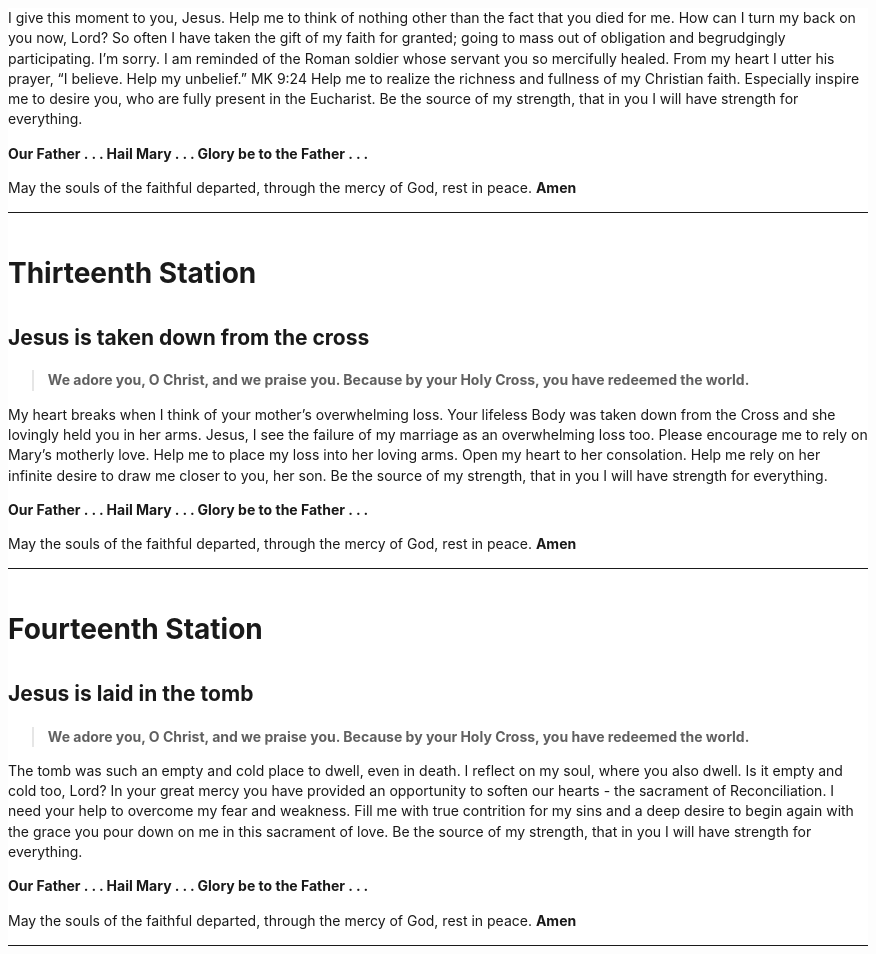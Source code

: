 I give this moment to you, Jesus. Help me to think of nothing other than the fact that you died for me. How can I turn my back on you now, Lord? So often I have taken the gift of my faith for granted; going to mass out of obligation and begrudgingly participating. I’m sorry. I am reminded of the Roman soldier whose servant you so mercifully healed. From my heart I utter his prayer, “I believe. Help my unbelief.” MK 9:24 Help me to realize the richness and fullness of my Christian faith. Especially inspire me to desire you, who are fully present in the Eucharist. Be the source of my strength, that in you I will have strength for everything.

**Our Father . . . Hail Mary . . . Glory be to the Father . . .**

May the souls of the faithful departed, through the mercy of God, rest in peace. **Amen**

---------------------------

 
# Thirteenth Station
## Jesus is taken down from the cross

> **We adore you, O Christ, and we praise you.
> Because by your Holy Cross, you have redeemed the world.**

My heart breaks when I think of your mother’s overwhelming loss. Your lifeless Body was taken down from the Cross and she lovingly held you in her arms. Jesus, I see the failure of my marriage as an overwhelming loss too. Please encourage me to rely on Mary’s motherly love. Help me to place my loss into her loving arms. Open my heart to her consolation. Help me rely on her infinite desire to draw me closer to you, her son. Be the source of my strength, that in you I will have strength for everything.

**Our Father . . . Hail Mary . . . Glory be to the Father . . .**

May the souls of the faithful departed, through the mercy of God, rest in peace. **Amen**

---------------------------


# Fourteenth Station
## Jesus is laid in the tomb

> **We adore you, O Christ, and we praise you.
> Because by your Holy Cross, you have redeemed the world.**

The tomb was such an empty and cold place to dwell, even in death. I reflect on my soul, where you also dwell. Is it empty and cold too, Lord? In your great mercy you have provided an opportunity to soften our hearts - the sacrament of Reconciliation. I need your help to overcome my fear and weakness. Fill me with true contrition for my sins and a deep desire to begin again with the grace you pour down on me in this sacrament of love. Be the source of my strength, that in you I will have strength for everything.

**Our Father . . . Hail Mary . . . Glory be to the Father . . .**

May the souls of the faithful departed, through the mercy of God, rest in peace. **Amen**

---------------------------
